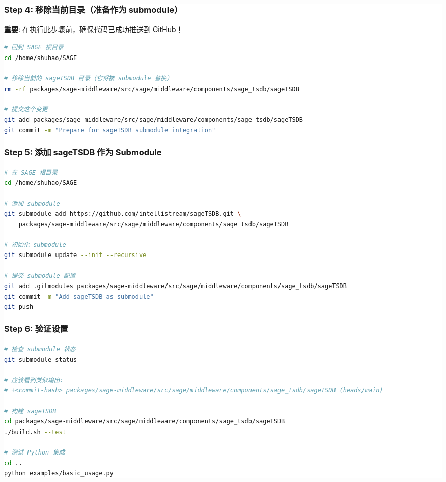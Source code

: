 ### Step 4: 移除当前目录（准备作为 submodule）

**重要**: 在执行此步骤前，确保代码已成功推送到 GitHub！

```bash
# 回到 SAGE 根目录
cd /home/shuhao/SAGE

# 移除当前的 sageTSDB 目录（它将被 submodule 替换）
rm -rf packages/sage-middleware/src/sage/middleware/components/sage_tsdb/sageTSDB

# 提交这个变更
git add packages/sage-middleware/src/sage/middleware/components/sage_tsdb/sageTSDB
git commit -m "Prepare for sageTSDB submodule integration"
```

### Step 5: 添加 sageTSDB 作为 Submodule

```bash
# 在 SAGE 根目录
cd /home/shuhao/SAGE

# 添加 submodule
git submodule add https://github.com/intellistream/sageTSDB.git \
    packages/sage-middleware/src/sage/middleware/components/sage_tsdb/sageTSDB

# 初始化 submodule
git submodule update --init --recursive

# 提交 submodule 配置
git add .gitmodules packages/sage-middleware/src/sage/middleware/components/sage_tsdb/sageTSDB
git commit -m "Add sageTSDB as submodule"
git push
```

### Step 6: 验证设置

```bash
# 检查 submodule 状态
git submodule status

# 应该看到类似输出:
# +<commit-hash> packages/sage-middleware/src/sage/middleware/components/sage_tsdb/sageTSDB (heads/main)

# 构建 sageTSDB
cd packages/sage-middleware/src/sage/middleware/components/sage_tsdb/sageTSDB
./build.sh --test

# 测试 Python 集成
cd ..
python examples/basic_usage.py
```
